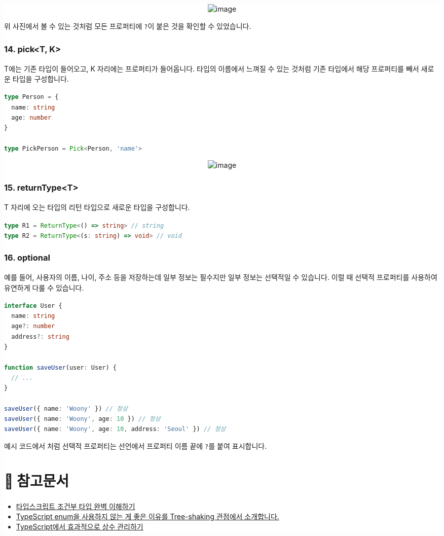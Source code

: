 <p align="center"><img width="280" alt="image" src="https://github.com/Doeunnkimm/Mobi/assets/112946860/998df9bd-c6f9-4122-baea-1e0a9bc617f7"></p>

위 사진에서 볼 수 있는 것처럼 모든 프로퍼티에 `?`이 붙은 것을 확인할 수 있었습니다.

### 14. pick\<T, K\>

T에는 기존 타입이 들어오고, K 자리에는 프로퍼티가 들어옵니다. 타입의 이름에서 느껴질 수 있는 것처럼 기존 타입에서 해당 프로퍼티를 빼서 새로운 타입을 구성합니다.

```ts
type Person = {
  name: string
  age: number
}

type PickPerson = Pick<Person, 'name'>
```

<p align="center"><img width="294" alt="image" src="https://github.com/Doeunnkimm/Mobi/assets/112946860/ab844750-fdbe-4401-a1e7-cb093685cbbc"></p>

### 15. returnType\<T\>

T 자리에 오는 타입의 리턴 타입으로 새로운 타입을 구성합니다.

```ts
type R1 = ReturnType<() => string> // string
type R2 = ReturnType<(s: string) => void> // void
```

### 16. optional

예를 들어, 사용자의 이름, 나이, 주소 등을 저장하는데 일부 정보는 필수지만 일부 정보는 선택적일 수 있습니다. 이럴 때 선택적 프로퍼티를 사용하여 유연하게 다룰 수 있습니다.

```ts
interface User {
  name: string
  age?: number
  address?: string
}

function saveUser(user: User) {
  // ...
}

saveUser({ name: 'Woony' }) // 정상
saveUser({ name: 'Woony', age: 10 }) // 정상
saveUser({ name: 'Woony', age: 10, address: 'Seoul' }) // 정상
```

예시 코드에서 처럼 선택적 프로퍼티는 선언에서 프로퍼티 이름 끝에 `?`를 붙여 표시합니다.

# 📄 참고문서

- [타입스크립트 조건부 타입 완벽 이해하기](https://inpa.tistory.com/entry/TS-%F0%9F%93%98-%ED%83%80%EC%9E%85%EC%8A%A4%ED%81%AC%EB%A6%BD%ED%8A%B8-%EC%A1%B0%EA%B1%B4%EB%B6%80-%ED%83%80%EC%9E%85-%EC%99%84%EB%B2%BD-%EC%9D%B4%ED%95%B4%ED%95%98%EA%B8%B0)
- [TypeScript enum을 사용하지 않는 게 좋은 이유를 Tree-shaking 관점에서 소개합니다.](https://engineering.linecorp.com/ko/blog/typescript-enum-tree-shaking)
- [TypeScript에서 효과적으로 상수 관리하기](https://blog.toycrane.xyz/typescript%EC%97%90%EC%84%9C-%ED%9A%A8%EA%B3%BC%EC%A0%81%EC%9C%BC%EB%A1%9C-%EC%83%81%EC%88%98-%EA%B4%80%EB%A6%AC%ED%95%98%EA%B8%B0-e926db079f9)

